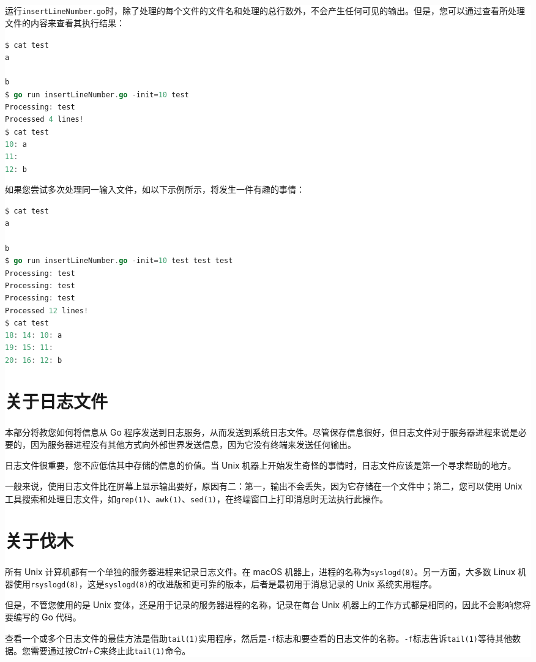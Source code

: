 运行`insertLineNumber.go`时，除了处理的每个文件的文件名和处理的总行数外，不会产生任何可见的输出。但是，您可以通过查看所处理文件的内容来查看其执行结果：

```go
$ cat test
a

b
$ go run insertLineNumber.go -init=10 test
Processing: test
Processed 4 lines!
$ cat test
10: a
11:
12: b
```

如果您尝试多次处理同一输入文件，如以下示例所示，将发生一件有趣的事情：

```go
$ cat test
a

b
$ go run insertLineNumber.go -init=10 test test test
Processing: test
Processing: test
Processing: test
Processed 12 lines!
$ cat test
18: 14: 10: a
19: 15: 11:
20: 16: 12: b
```

# 关于日志文件

本部分将教您如何将信息从 Go 程序发送到日志服务，从而发送到系统日志文件。尽管保存信息很好，但日志文件对于服务器进程来说是必要的，因为服务器进程没有其他方式向外部世界发送信息，因为它没有终端来发送任何输出。

日志文件很重要，您不应低估其中存储的信息的价值。当 Unix 机器上开始发生奇怪的事情时，日志文件应该是第一个寻求帮助的地方。

一般来说，使用日志文件比在屏幕上显示输出要好，原因有二：第一，输出不会丢失，因为它存储在一个文件中；第二，您可以使用 Unix 工具搜索和处理日志文件，如`grep(1)`、`awk(1)`、`sed(1)`，在终端窗口上打印消息时无法执行此操作。

# 关于伐木

所有 Unix 计算机都有一个单独的服务器进程来记录日志文件。在 macOS 机器上，进程的名称为`syslogd(8)`。另一方面，大多数 Linux 机器使用`rsyslogd(8)`，这是`syslogd(8)`的改进版和更可靠的版本，后者是最初用于消息记录的 Unix 系统实用程序。

但是，不管您使用的是 Unix 变体，还是用于记录的服务器进程的名称，记录在每台 Unix 机器上的工作方式都是相同的，因此不会影响您将要编写的 Go 代码。

查看一个或多个日志文件的最佳方法是借助`tail(1)`实用程序，然后是`-f`标志和要查看的日志文件的名称。`-f`标志告诉`tail(1)`等待其他数据。您需要通过按*Ctrl*+*C*来终止此`tail(1)`命令。
